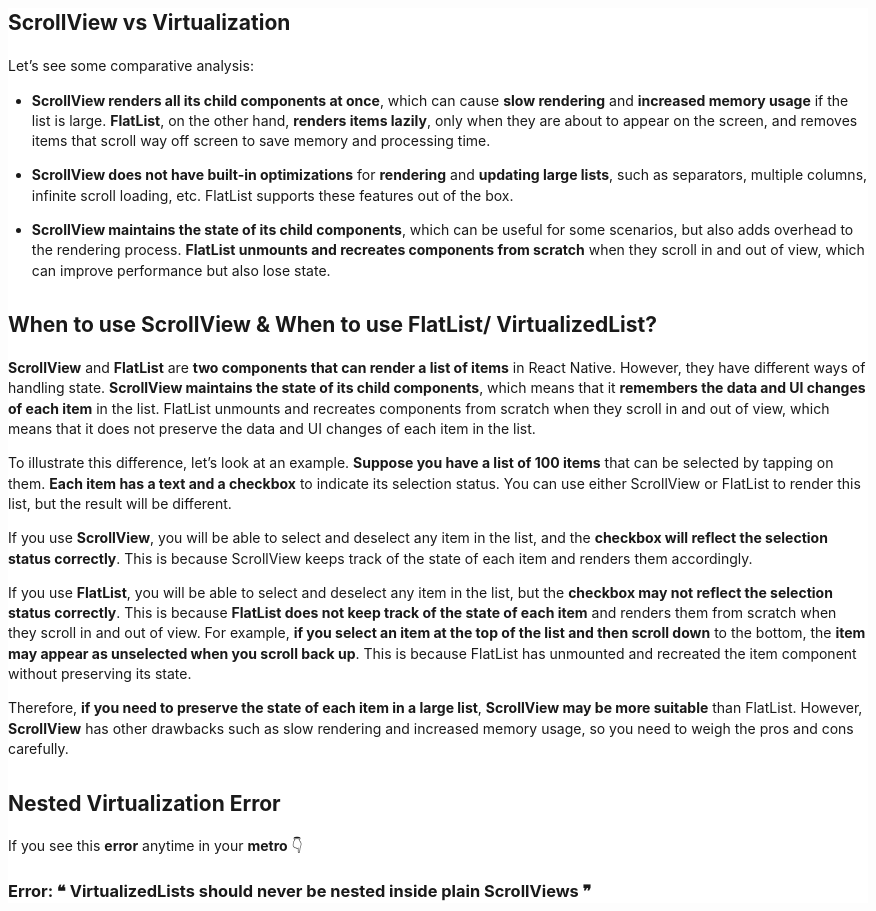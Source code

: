 ## ScrollView vs Virtualization

Let’s see some comparative analysis:

- **ScrollView renders all its child components at once**, which can cause **slow rendering** and **increased memory usage** if the list is large. **FlatList**, on the other hand, **renders items lazily**, only when they are about to appear on the screen, and removes items that scroll way off screen to save memory and processing time.

- **ScrollView does not have built-in optimizations** for **rendering** and **updating large lists**, such as separators, multiple columns, infinite scroll loading, etc. FlatList supports these features out of the box.

- **ScrollView maintains the state of its child components**, which can be useful for some scenarios, but also adds overhead to the rendering process. **FlatList unmounts and recreates components from scratch** when they scroll in and out of view, which can improve performance but also lose state.

## When to use ScrollView & When to use FlatList/ VirtualizedList?

**ScrollView** and **FlatList** are **two components that can render a list of items** in React Native. However, they have different ways of handling state. **ScrollView maintains the state of its child components**, which means that it **remembers the data and UI changes of each item** in the list. FlatList unmounts and recreates components from scratch when they scroll in and out of view, which means that it does not preserve the data and UI changes of each item in the list.

To illustrate this difference, let’s look at an example. **Suppose you have a list of 100 items** that can be selected by tapping on them. **Each item has a text and a checkbox** to indicate its selection status. You can use either ScrollView or FlatList to render this list, but the result will be different.

If you use **ScrollView**, you will be able to select and deselect any item in the list, and the **checkbox will reflect the selection status correctly**. This is because ScrollView keeps track of the state of each item and renders them accordingly.

If you use **FlatList**, you will be able to select and deselect any item in the list, but the **checkbox may not reflect the selection status correctly**. This is because **FlatList does not keep track of the state of each item** and renders them from scratch when they scroll in and out of view. For example, **if you select an item at the top of the list and then scroll down** to the bottom, the **item may appear as unselected when you scroll back up**. This is because FlatList has unmounted and recreated the item component without preserving its state.

Therefore, **if you need to preserve the state of each item in a large list**, **ScrollView may be more suitable** than FlatList. However, **ScrollView** has other drawbacks such as slow rendering and increased memory usage, so you need to weigh the pros and cons carefully.

## Nested Virtualization Error

If you see this **error** anytime in your **metro** 👇

### Error: ❝ VirtualizedLists should never be nested inside plain ScrollViews ❞
